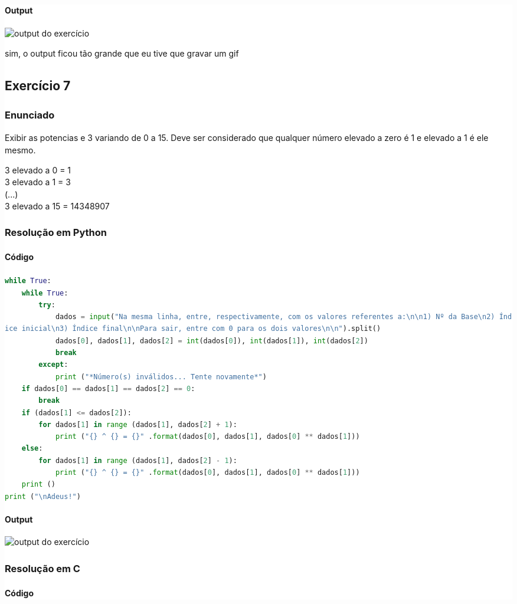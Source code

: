 #### Output

![output do exercício](C/Sala/outputs/ex6.gif)

sim, o output ficou tão grande que eu tive que gravar um gif

## Exercício 7

### Enunciado

Exibir as potencias e 3 variando de 0 a 15. Deve ser considerado que 
qualquer número elevado a zero é 1 e elevado a 1 é ele mesmo.

3 elevado a 0 = 1<br>
3 elevado a 1 = 3<br>
(...)<br>
3 elevado a 15 = 14348907

### Resolução em Python

#### Código

```py
while True:
    while True:
        try:
            dados = input("Na mesma linha, entre, respectivamente, com os valores referentes a:\n\n1) Nº da Base\n2) Índice inicial\n3) Índice final\n\nPara sair, entre com 0 para os dois valores\n\n").split()
            dados[0], dados[1], dados[2] = int(dados[0]), int(dados[1]), int(dados[2])
            break
        except:
            print ("*Número(s) inválidos... Tente novamente*")
    if dados[0] == dados[1] == dados[2] == 0:
        break
    if (dados[1] <= dados[2]):
        for dados[1] in range (dados[1], dados[2] + 1):
            print ("{} ^ {} = {}" .format(dados[0], dados[1], dados[0] ** dados[1]))
    else:
        for dados[1] in range (dados[1], dados[2] - 1):
            print ("{} ^ {} = {}" .format(dados[0], dados[1], dados[0] ** dados[1]))
    print ()
print ("\nAdeus!")
```

#### Output

![output do exercício](Python/Sala/outputs/ex7.png)

### Resolução em C

#### Código
